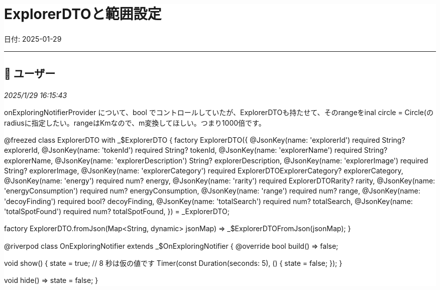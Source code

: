 # ExplorerDTOと範囲設定

日付: 2025-01-29

---

## 👤 ユーザー
*2025/1/29 16:15:43*

onExploringNotifierProvider について、bool でコントロールしていたが、ExplorerDTOも持たせて、そのrangeをinal circle = Circle(のradiusに指定したい。rangeはKmなので、m変換してほしい。つまり1000倍です。


@freezed
class ExplorerDTO with \_$ExplorerDTO {
  factory ExplorerDTO({
    @JsonKey(name: 'explorerId') required String? explorerId,
    @JsonKey(name: 'tokenId') required String? tokenId,
    @JsonKey(name: 'explorerName') required String? explorerName,
    @JsonKey(name: 'explorerDescription') String? explorerDescription,
    @JsonKey(name: 'explorerImage') required String? explorerImage,
    @JsonKey(name: 'explorerCategory')
    required ExplorerDTOExplorerCategory? explorerCategory,
    @JsonKey(name: 'energy') required num? energy,
    @JsonKey(name: 'rarity') required ExplorerDTORarity? rarity,
    @JsonKey(name: 'energyConsumption') required num? energyConsumption,
    @JsonKey(name: 'range') required num? range,
    @JsonKey(name: 'decoyFinding') required bool? decoyFinding,
    @JsonKey(name: 'totalSearch') required num? totalSearch,
    @JsonKey(name: 'totalSpotFound') required num? totalSpotFound,
  }) = \_ExplorerDTO;

  factory ExplorerDTO.fromJson(Map&lt;String, dynamic&gt; jsonMap) =&gt;
      \_$ExplorerDTOFromJson(jsonMap);
}



@riverpod
class OnExploringNotifier extends \_$OnExploringNotifier {
  @override
  bool build() =&gt; false;

  void show() {
    state = true;
    // 8 秒は仮の値です
    Timer(const Duration(seconds: 5), () {
      state = false;
    });
  }

  void hide() =&gt; state = false;
}
